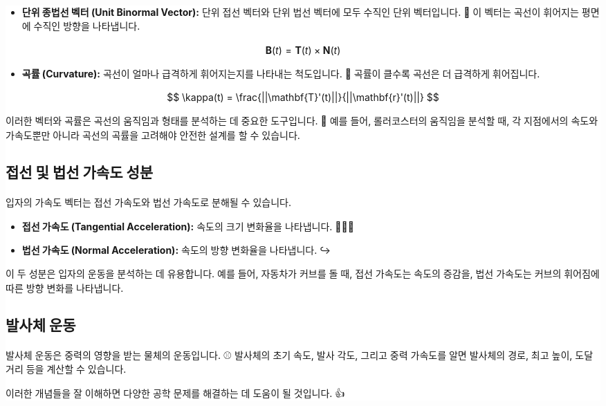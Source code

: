 * **단위 종법선 벡터 (Unit Binormal Vector):** 단위 접선 벡터와 단위 법선 벡터에 모두 수직인 단위 벡터입니다.  📐 이 벡터는 곡선이 휘어지는 평면에 수직인 방향을 나타냅니다.

$$ \mathbf{B}(t) = \mathbf{T}(t) \times \mathbf{N}(t) $$

* **곡률 (Curvature):** 곡선이 얼마나 급격하게 휘어지는지를 나타내는 척도입니다. 🎢  곡률이 클수록 곡선은 더 급격하게 휘어집니다.

$$ \kappa(t) = \frac{||\mathbf{T}'(t)||}{||\mathbf{r}'(t)||} $$

이러한 벡터와 곡률은 곡선의 움직임과 형태를 분석하는 데 중요한 도구입니다.  🧐 예를 들어, 롤러코스터의 움직임을 분석할 때, 각 지점에서의 속도와 가속도뿐만 아니라 곡선의 곡률을 고려해야 안전한 설계를 할 수 있습니다.


## 접선 및 법선 가속도 성분

입자의 가속도 벡터는 접선 가속도와 법선 가속도로 분해될 수 있습니다.

* **접선 가속도 (Tangential Acceleration):** 속도의 크기 변화율을 나타냅니다. 🏃‍♂️💨

* **법선 가속도 (Normal Acceleration):** 속도의 방향 변화율을 나타냅니다. ↪️

이 두 성분은 입자의 운동을 분석하는 데 유용합니다. 예를 들어, 자동차가 커브를 돌 때, 접선 가속도는 속도의 증감을, 법선 가속도는 커브의 휘어짐에 따른 방향 변화를 나타냅니다.


## 발사체 운동

발사체 운동은 중력의 영향을 받는 물체의 운동입니다. ⚾️  발사체의 초기 속도, 발사 각도, 그리고 중력 가속도를 알면 발사체의 경로, 최고 높이, 도달 거리 등을 계산할 수 있습니다.


이러한 개념들을 잘 이해하면 다양한 공학 문제를 해결하는 데 도움이 될 것입니다. 👍
